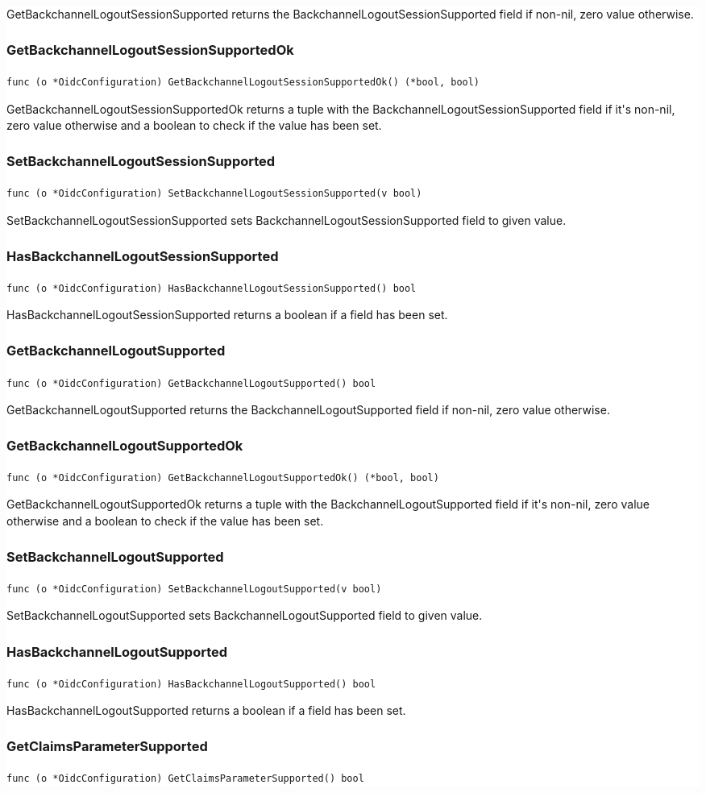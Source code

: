GetBackchannelLogoutSessionSupported returns the
BackchannelLogoutSessionSupported field if non-nil, zero value otherwise.

### GetBackchannelLogoutSessionSupportedOk

`func (o *OidcConfiguration) GetBackchannelLogoutSessionSupportedOk() (*bool, bool)`

GetBackchannelLogoutSessionSupportedOk returns a tuple with the
BackchannelLogoutSessionSupported field if it's non-nil, zero value otherwise
and a boolean to check if the value has been set.

### SetBackchannelLogoutSessionSupported

`func (o *OidcConfiguration) SetBackchannelLogoutSessionSupported(v bool)`

SetBackchannelLogoutSessionSupported sets BackchannelLogoutSessionSupported
field to given value.

### HasBackchannelLogoutSessionSupported

`func (o *OidcConfiguration) HasBackchannelLogoutSessionSupported() bool`

HasBackchannelLogoutSessionSupported returns a boolean if a field has been set.

### GetBackchannelLogoutSupported

`func (o *OidcConfiguration) GetBackchannelLogoutSupported() bool`

GetBackchannelLogoutSupported returns the BackchannelLogoutSupported field if
non-nil, zero value otherwise.

### GetBackchannelLogoutSupportedOk

`func (o *OidcConfiguration) GetBackchannelLogoutSupportedOk() (*bool, bool)`

GetBackchannelLogoutSupportedOk returns a tuple with the
BackchannelLogoutSupported field if it's non-nil, zero value otherwise and a
boolean to check if the value has been set.

### SetBackchannelLogoutSupported

`func (o *OidcConfiguration) SetBackchannelLogoutSupported(v bool)`

SetBackchannelLogoutSupported sets BackchannelLogoutSupported field to given
value.

### HasBackchannelLogoutSupported

`func (o *OidcConfiguration) HasBackchannelLogoutSupported() bool`

HasBackchannelLogoutSupported returns a boolean if a field has been set.

### GetClaimsParameterSupported

`func (o *OidcConfiguration) GetClaimsParameterSupported() bool`
